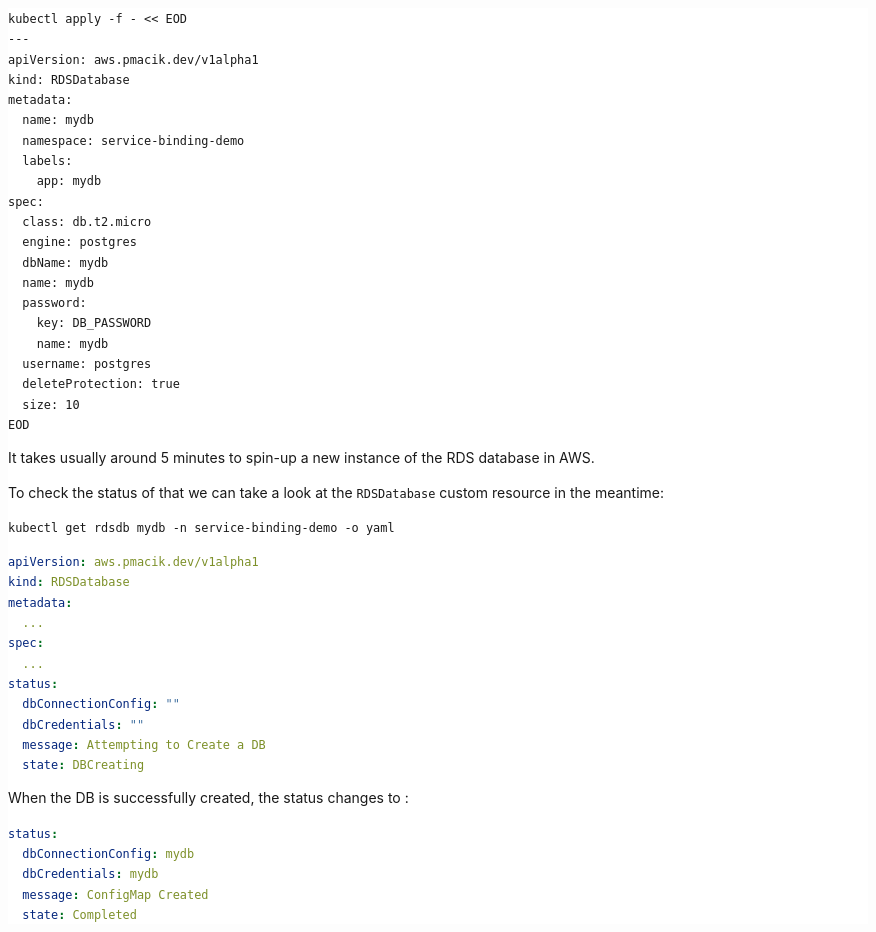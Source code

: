 ```shell
kubectl apply -f - << EOD
---
apiVersion: aws.pmacik.dev/v1alpha1
kind: RDSDatabase
metadata:
  name: mydb
  namespace: service-binding-demo
  labels:
    app: mydb
spec:
  class: db.t2.micro
  engine: postgres
  dbName: mydb
  name: mydb
  password:
    key: DB_PASSWORD
    name: mydb
  username: postgres
  deleteProtection: true
  size: 10
EOD
```

It takes usually around 5 minutes to spin-up a new instance of the RDS database in AWS.

To check the status of that we can take a look at the `RDSDatabase` custom resource in the meantime:

```shell
kubectl get rdsdb mydb -n service-binding-demo -o yaml
```

```yaml
apiVersion: aws.pmacik.dev/v1alpha1
kind: RDSDatabase
metadata:
  ...
spec:
  ...
status:
  dbConnectionConfig: ""
  dbCredentials: ""
  message: Attempting to Create a DB
  state: DBCreating
```

When the DB is successfully created, the status changes to :

```yaml
status:
  dbConnectionConfig: mydb
  dbCredentials: mydb
  message: ConfigMap Created
  state: Completed
```
